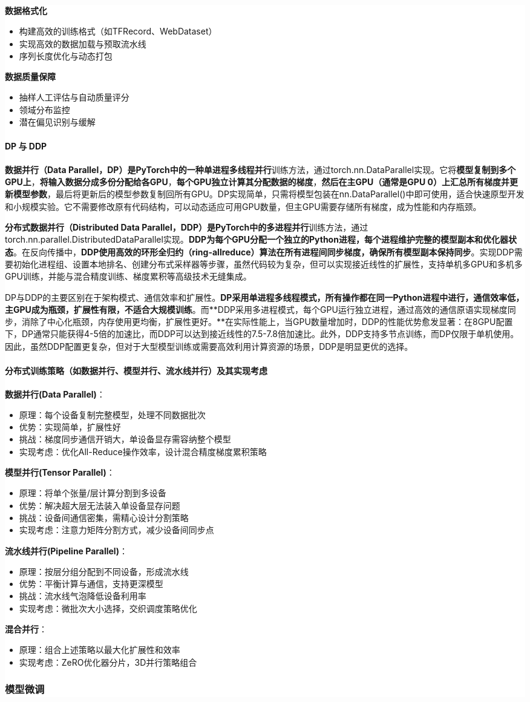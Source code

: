 **数据格式化**

- 构建高效的训练格式（如TFRecord、WebDataset）
- 实现高效的数据加载与预取流水线
- 序列长度优化与动态打包

**数据质量保障**

- 抽样人工评估与自动质量评分
- 领域分布监控
- 潜在偏见识别与缓解

#### DP 与 DDP

**数据并行（Data Parallel，DP）**是PyTorch中的一种**单进程多线程并行**训练方法，通过torch.nn.DataParallel实现。它将**模型复制到多个GPU上**，**将输入数据分成多份分配给各GPU**，**每个GPU独立计算其分配数据的梯度**，**然后在主GPU（通常是GPU 0）上汇总所有梯度并更新模型参数**，最后将更新后的模型参数复制回所有GPU。DP实现简单，只需将模型包装在nn.DataParallel()中即可使用，适合快速原型开发和小规模实验。它不需要修改原有代码结构，可以动态适应可用GPU数量，但主GPU需要存储所有梯度，成为性能和内存瓶颈。

**分布式数据并行（Distributed Data Parallel，DDP）**是PyTorch中的**多进程并行**训练方法，通过torch.nn.parallel.DistributedDataParallel实现。**DDP为每个GPU分配一个独立的Python进程，每个进程维护完整的模型副本和优化器状态**。在反向传播中，**DDP使用高效的环形全归约（ring-allreduce）算法在所有进程间同步梯度，确保所有模型副本保持同步**。实现DDP需要初始化进程组、设置本地排名、创建分布式采样器等步骤，虽然代码较为复杂，但可以实现接近线性的扩展性，支持单机多GPU和多机多GPU训练，并能与混合精度训练、梯度累积等高级技术无缝集成。

DP与DDP的主要区别在于架构模式、通信效率和扩展性。**DP采用单进程多线程模式，所有操作都在同一Python进程中进行，通信效率低，主GPU成为瓶颈，扩展性有限，不适合大规模训练**。而**DDP采用多进程模式，每个GPU运行独立进程，通过高效的通信原语实现梯度同步，消除了中心化瓶颈，内存使用更均衡，扩展性更好。**在实际性能上，当GPU数量增加时，DDP的性能优势愈发显著：在8GPU配置下，DP通常只能获得4-5倍的加速比，而DDP可以达到接近线性的7.5-7.8倍加速比。此外，DDP支持多节点训练，而DP仅限于单机使用。因此，虽然DDP配置更复杂，但对于大型模型训练或需要高效利用计算资源的场景，DDP是明显更优的选择。

#### 分布式训练策略（如数据并行、模型并行、流水线并行）及其实现考虑

**数据并行(Data Parallel)**：

- 原理：每个设备复制完整模型，处理不同数据批次
- 优势：实现简单，扩展性好
- 挑战：梯度同步通信开销大，单设备显存需容纳整个模型
- 实现考虑：优化All-Reduce操作效率，设计混合精度梯度累积策略

**模型并行(Tensor Parallel)**：

- 原理：将单个张量/层计算分割到多设备
- 优势：解决超大层无法装入单设备显存问题
- 挑战：设备间通信密集，需精心设计分割策略
- 实现考虑：注意力矩阵分割方式，减少设备间同步点

**流水线并行(Pipeline Parallel)**：

- 原理：按层分组分配到不同设备，形成流水线
- 优势：平衡计算与通信，支持更深模型
- 挑战：流水线气泡降低设备利用率
- 实现考虑：微批次大小选择，交织调度策略优化

**混合并行**：

- 原理：组合上述策略以最大化扩展性和效率
- 实现考虑：ZeRO优化器分片，3D并行策略组合

### 模型微调
